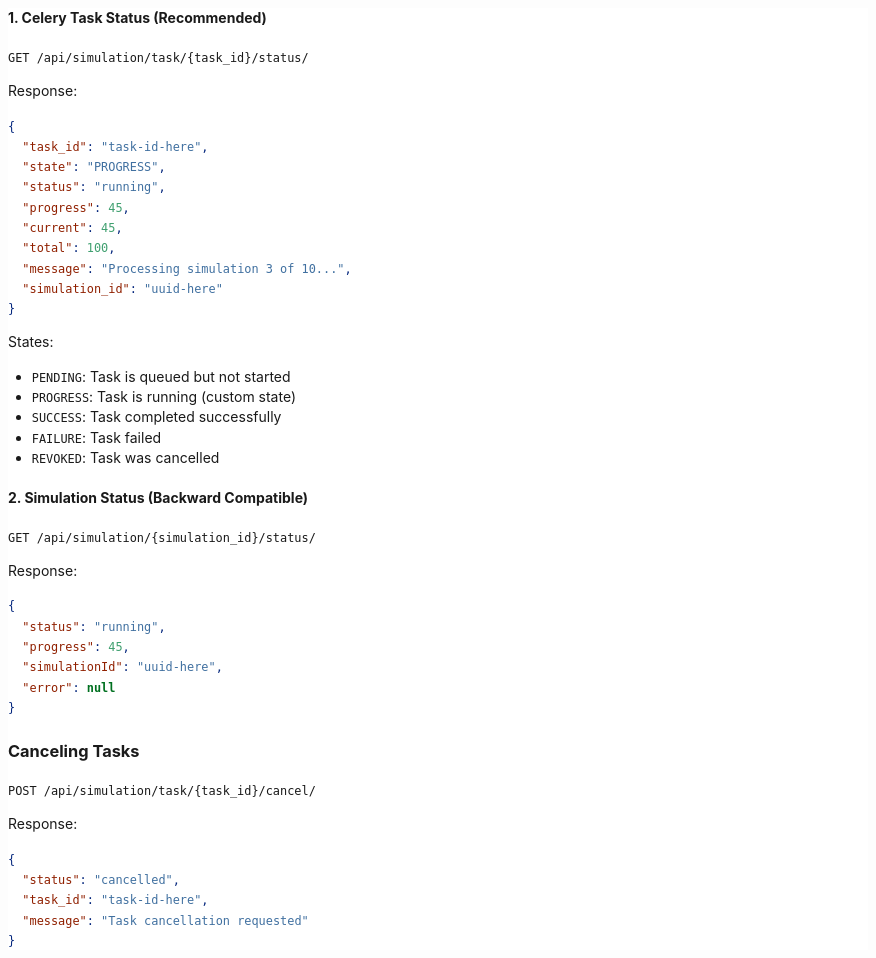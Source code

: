#### 1. Celery Task Status (Recommended)
```
GET /api/simulation/task/{task_id}/status/
```

Response:
```json
{
  "task_id": "task-id-here",
  "state": "PROGRESS",
  "status": "running",
  "progress": 45,
  "current": 45,
  "total": 100,
  "message": "Processing simulation 3 of 10...",
  "simulation_id": "uuid-here"
}
```

States:
- `PENDING`: Task is queued but not started
- `PROGRESS`: Task is running (custom state)
- `SUCCESS`: Task completed successfully
- `FAILURE`: Task failed
- `REVOKED`: Task was cancelled

#### 2. Simulation Status (Backward Compatible)
```
GET /api/simulation/{simulation_id}/status/
```

Response:
```json
{
  "status": "running",
  "progress": 45,
  "simulationId": "uuid-here",
  "error": null
}
```

### Canceling Tasks

```
POST /api/simulation/task/{task_id}/cancel/
```

Response:
```json
{
  "status": "cancelled",
  "task_id": "task-id-here",
  "message": "Task cancellation requested"
}
```
